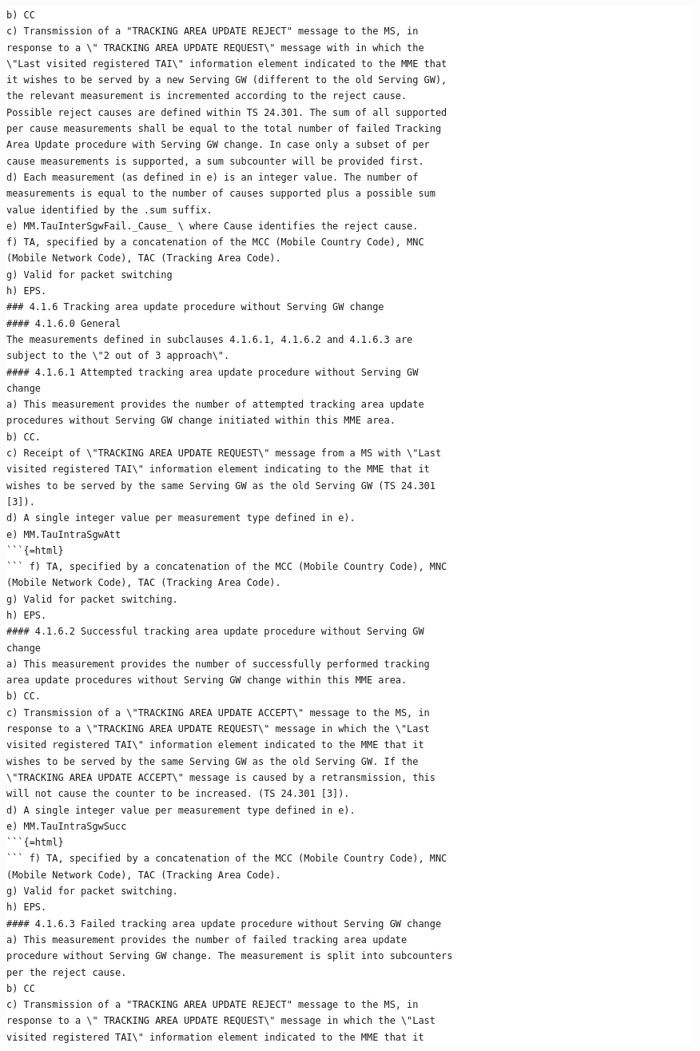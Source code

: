 ```{=html}
b) CC
c) Transmission of a "TRACKING AREA UPDATE REJECT" message to the MS, in
response to a \" TRACKING AREA UPDATE REQUEST\" message with in which the
\"Last visited registered TAI\" information element indicated to the MME that
it wishes to be served by a new Serving GW (different to the old Serving GW),
the relevant measurement is incremented according to the reject cause.
Possible reject causes are defined within TS 24.301. The sum of all supported
per cause measurements shall be equal to the total number of failed Tracking
Area Update procedure with Serving GW change. In case only a subset of per
cause measurements is supported, a sum subcounter will be provided first.
d) Each measurement (as defined in e) is an integer value. The number of
measurements is equal to the number of causes supported plus a possible sum
value identified by the .sum suffix.
e) MM.TauInterSgwFail._Cause_ \ where Cause identifies the reject cause.
f) TA, specified by a concatenation of the MCC (Mobile Country Code), MNC
(Mobile Network Code), TAC (Tracking Area Code).
g) Valid for packet switching
h) EPS.
### 4.1.6 Tracking area update procedure without Serving GW change
#### 4.1.6.0 General
The measurements defined in subclauses 4.1.6.1, 4.1.6.2 and 4.1.6.3 are
subject to the \"2 out of 3 approach\".
#### 4.1.6.1 Attempted tracking area update procedure without Serving GW
change
a) This measurement provides the number of attempted tracking area update
procedures without Serving GW change initiated within this MME area.
b) CC.
c) Receipt of \"TRACKING AREA UPDATE REQUEST\" message from a MS with \"Last
visited registered TAI\" information element indicating to the MME that it
wishes to be served by the same Serving GW as the old Serving GW (TS 24.301
[3]).
d) A single integer value per measurement type defined in e).
e) MM.TauIntraSgwAtt
```{=html}
``` f) TA, specified by a concatenation of the MCC (Mobile Country Code), MNC
(Mobile Network Code), TAC (Tracking Area Code).
g) Valid for packet switching.
h) EPS.
#### 4.1.6.2 Successful tracking area update procedure without Serving GW
change
a) This measurement provides the number of successfully performed tracking
area update procedures without Serving GW change within this MME area.
b) CC.
c) Transmission of a \"TRACKING AREA UPDATE ACCEPT\" message to the MS, in
response to a \"TRACKING AREA UPDATE REQUEST\" message in which the \"Last
visited registered TAI\" information element indicated to the MME that it
wishes to be served by the same Serving GW as the old Serving GW. If the
\"TRACKING AREA UPDATE ACCEPT\" message is caused by a retransmission, this
will not cause the counter to be increased. (TS 24.301 [3]).
d) A single integer value per measurement type defined in e).
e) MM.TauIntraSgwSucc
```{=html}
``` f) TA, specified by a concatenation of the MCC (Mobile Country Code), MNC
(Mobile Network Code), TAC (Tracking Area Code).
g) Valid for packet switching.
h) EPS.
#### 4.1.6.3 Failed tracking area update procedure without Serving GW change
a) This measurement provides the number of failed tracking area update
procedure without Serving GW change. The measurement is split into subcounters
per the reject cause.
b) CC
c) Transmission of a "TRACKING AREA UPDATE REJECT" message to the MS, in
response to a \" TRACKING AREA UPDATE REQUEST\" message in which the \"Last
visited registered TAI\" information element indicated to the MME that it
```